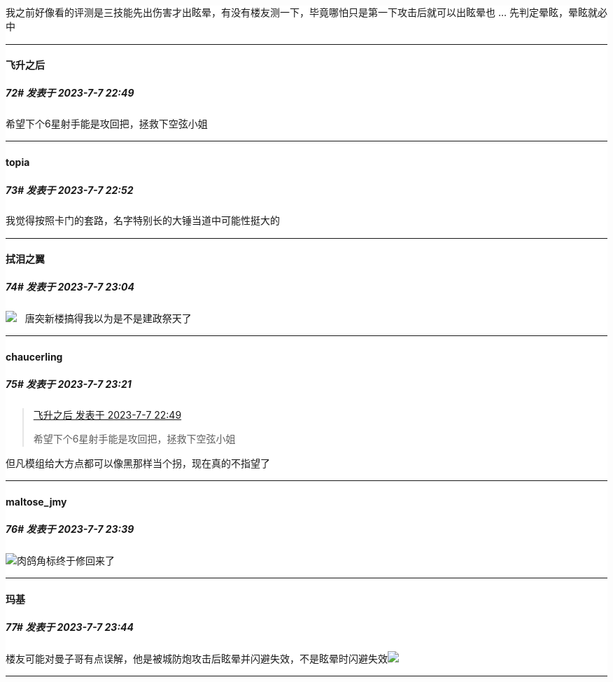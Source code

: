 我之前好像看的评测是三技能先出伤害才出眩晕，有没有楼友测一下，毕竟哪怕只是第一下攻击后就可以出眩晕也 ...</blockquote>
先判定晕眩，晕眩就必中

*****

####  飞升之后  
##### 72#       发表于 2023-7-7 22:49

希望下个6星射手能是攻回把，拯救下空弦小姐

*****

####  topia  
##### 73#       发表于 2023-7-7 22:52

我觉得按照卡门的套路，名字特别长的大锤当道中可能性挺大的


*****

####  拭泪之翼  
##### 74#       发表于 2023-7-7 23:04

<img src="https://static.saraba1st.com/image/smiley/face2017/037.png" referrerpolicy="no-referrer">   唐突新楼搞得我以为是不是建政祭天了


*****

####  chaucerling  
##### 75#       发表于 2023-7-7 23:21

<blockquote><a href="httphttps://bbs.saraba1st.com/2b/forum.php?mod=redirect&amp;goto=findpost&amp;pid=61591360&amp;ptid=2143447" target="_blank">飞升之后 发表于 2023-7-7 22:49</a>

希望下个6星射手能是攻回把，拯救下空弦小姐</blockquote>
但凡模组给大方点都可以像黑那样当个拐，现在真的不指望了


*****

####  maltose_jmy  
##### 76#       发表于 2023-7-7 23:39

<img src="https://static.saraba1st.com/image/smiley/face2017/009.gif" referrerpolicy="no-referrer">肉鸽角标终于修回来了

*****

####  玛基  
##### 77#       发表于 2023-7-7 23:44

楼友可能对曼子哥有点误解，他是被城防炮攻击后眩晕并闪避失效，不是眩晕时闪避失效<img src="https://static.saraba1st.com/image/smiley/face2017/067.png" referrerpolicy="no-referrer">


*****
